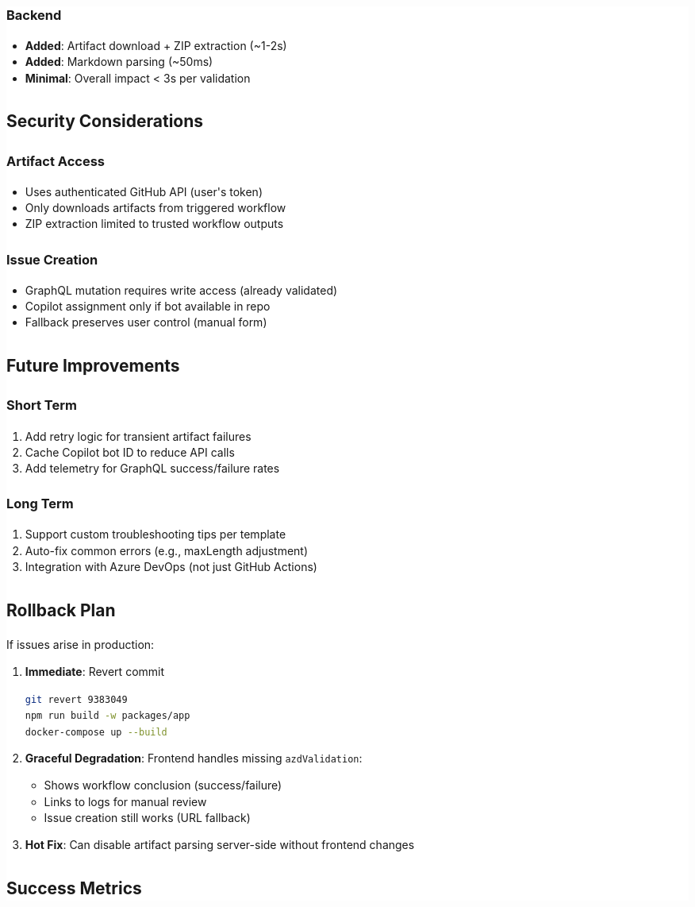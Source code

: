 ### Backend
- **Added**: Artifact download + ZIP extraction (~1-2s)
- **Added**: Markdown parsing (~50ms)
- **Minimal**: Overall impact < 3s per validation

## Security Considerations

### Artifact Access
- Uses authenticated GitHub API (user's token)
- Only downloads artifacts from triggered workflow
- ZIP extraction limited to trusted workflow outputs

### Issue Creation
- GraphQL mutation requires write access (already validated)
- Copilot assignment only if bot available in repo
- Fallback preserves user control (manual form)

## Future Improvements

### Short Term
1. Add retry logic for transient artifact failures
2. Cache Copilot bot ID to reduce API calls
3. Add telemetry for GraphQL success/failure rates

### Long Term
1. Support custom troubleshooting tips per template
2. Auto-fix common errors (e.g., maxLength adjustment)
3. Integration with Azure DevOps (not just GitHub Actions)

## Rollback Plan

If issues arise in production:

1. **Immediate**: Revert commit
   ```bash
   git revert 9383049
   npm run build -w packages/app
   docker-compose up --build
   ```

2. **Graceful Degradation**: Frontend handles missing `azdValidation`:
   - Shows workflow conclusion (success/failure)
   - Links to logs for manual review
   - Issue creation still works (URL fallback)

3. **Hot Fix**: Can disable artifact parsing server-side without frontend changes

## Success Metrics
